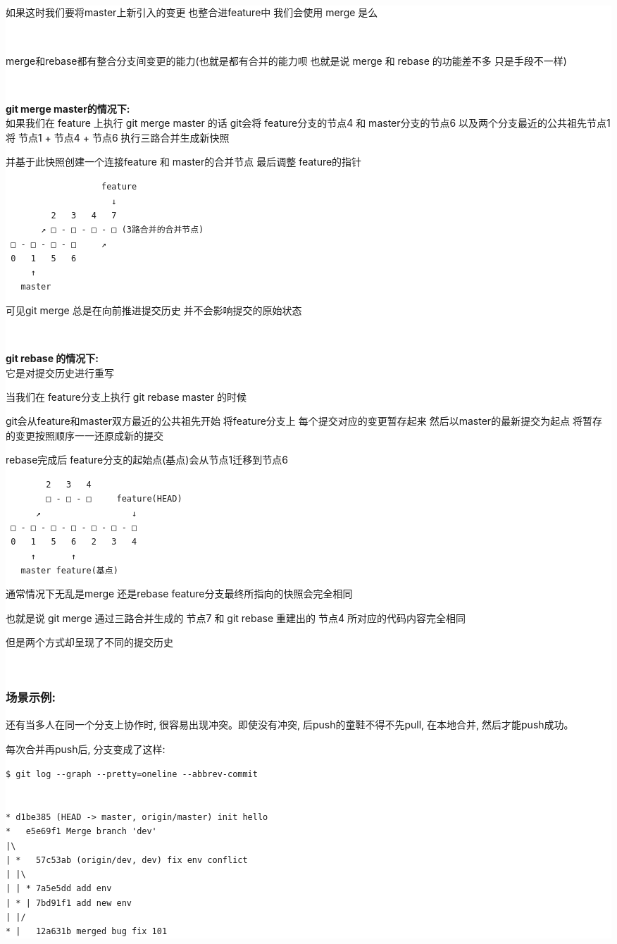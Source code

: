 如果这时我们要将master上新引入的变更 也整合进feature中 我们会使用 merge 是么

<br>

merge和rebase都有整合分支间变更的能力(也就是都有合并的能力呗 也就是说 merge 和 rebase 的功能差不多 只是手段不一样) 

<br>

**git merge master的情况下:**  
如果我们在 feature 上执行 git merge master 的话 git会将 feature分支的节点4 和 master分支的节点6 以及两个分支最近的公共祖先节点1 将 节点1 + 节点4 + 节点6 执行三路合并生成新快照

并基于此快照创建一个连接feature 和 master的合并节点 最后调整 feature的指针
```
                   feature
                     ↓
         2   3   4   7
       ↗ □ - □ - □ - □ (3路合并的合并节点)
 □ - □ - □ - □     ↗
 0   1   5   6
     ↑
   master
```

可见git merge 总是在向前推进提交历史 并不会影响提交的原始状态

<br>

**git rebase 的情况下:**  
它是对提交历史进行重写 

当我们在 feature分支上执行 git rebase master 的时候

git会从feature和master双方最近的公共祖先开始 将feature分支上 每个提交对应的变更暂存起来 然后以master的最新提交为起点 将暂存的变更按照顺序一一还原成新的提交

rebase完成后 feature分支的起始点(基点)会从节点1迁移到节点6
```
        2   3   4
        □ - □ - □     feature(HEAD)
      ↗                  ↓
 □ - □ - □ - □ - □ - □ - □
 0   1   5   6   2   3   4
     ↑       ↑
   master feature(基点)
```

通常情况下无乱是merge 还是rebase feature分支最终所指向的快照会完全相同

也就是说 git merge 通过三路合并生成的 节点7 和 git rebase 重建出的 节点4 所对应的代码内容完全相同 

但是两个方式却呈现了不同的提交历史

<br>

### 场景示例: 
还有当多人在同一个分支上协作时, 很容易出现冲突。即使没有冲突, 后push的童鞋不得不先pull, 在本地合并, 然后才能push成功。

每次合并再push后, 分支变成了这样: 
``` 
$ git log --graph --pretty=oneline --abbrev-commit


* d1be385 (HEAD -> master, origin/master) init hello
*   e5e69f1 Merge branch 'dev'
|\  
| *   57c53ab (origin/dev, dev) fix env conflict
| |\  
| | * 7a5e5dd add env
| * | 7bd91f1 add new env
| |/  
* |   12a631b merged bug fix 101
```
